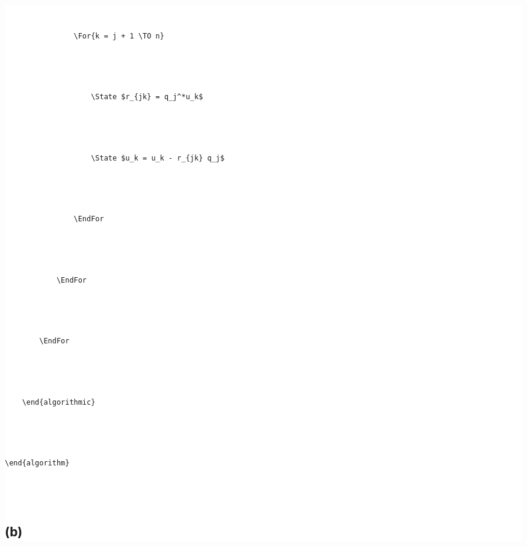 ```pseudo


				\For{k = j + 1 \TO n}




					\State $r_{jk} = q_j^*u_k$




					\State $u_k = u_k - r_{jk} q_j$




                \EndFor




            \EndFor




        \EndFor




	\end{algorithmic}




\end{algorithm}




```









## (b)
